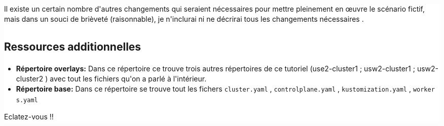 Il existe un certain nombre d'autres changements qui seraient nécessaires pour mettre pleinement en œuvre le scénario fictif, mais dans un souci de brièveté (raisonnable), je n'inclurai ni ne décrirai tous les changements nécessaires .

## Ressources additionnelles

* **Répertoire overlays:**  Dans ce répertoire ce trouve trois autres répertoires de ce tutoriel (use2-cluster1 ; usw2-cluster1 ; usw2-cluster2 ) avec tout les fichiers qu'on a parlé à l'intérieur.
* **Répertoire base:** Dans ce répertoire se trouve tout les fichers `cluster.yaml` , `controlplane.yaml` , `kustomization.yaml` , `workers.yaml`

Eclatez-vous !!




